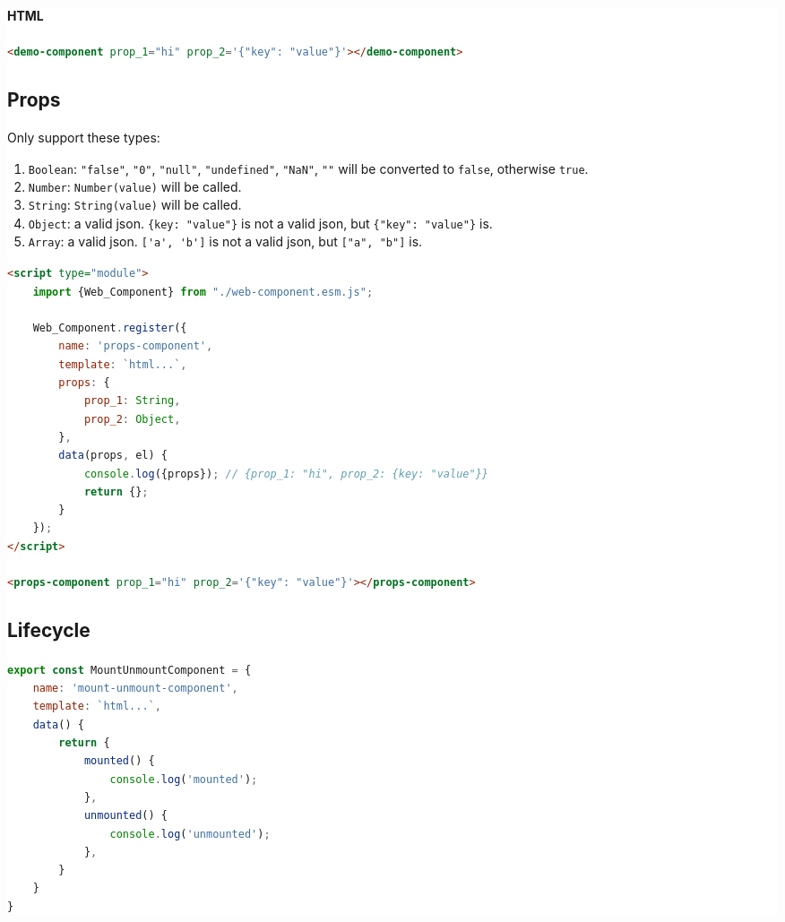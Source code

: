 #### HTML
```html
<demo-component prop_1="hi" prop_2='{"key": "value"}'></demo-component>
```

## Props
Only support these types:  
1. `Boolean`: `"false"`, `"0"`, `"null"`, `"undefined"`, `"NaN"`, `""` will be converted to `false`, otherwise `true`.
1. `Number`: `Number(value)` will be called.
1. `String`: `String(value)` will be called.
1. `Object`: a valid json. `{key: "value"}` is not a valid json, but `{"key": "value"}` is.
1. `Array`: a valid json. `['a', 'b']` is not a valid json, but `["a", "b"]` is.

```html
<script type="module">
    import {Web_Component} from "./web-component.esm.js";
    
    Web_Component.register({
        name: 'props-component',
        template: `html...`,
        props: {
            prop_1: String,
            prop_2: Object,
        },
        data(props, el) {
            console.log({props}); // {prop_1: "hi", prop_2: {key: "value"}}
            return {};
        }
    });
</script>

<props-component prop_1="hi" prop_2='{"key": "value"}'></props-component>
```

## Lifecycle

```js
export const MountUnmountComponent = {
    name: 'mount-unmount-component',
    template: `html...`,
    data() {
        return {
            mounted() {
                console.log('mounted');
            },
            unmounted() {
                console.log('unmounted');
            },
        }
    }
}
```
